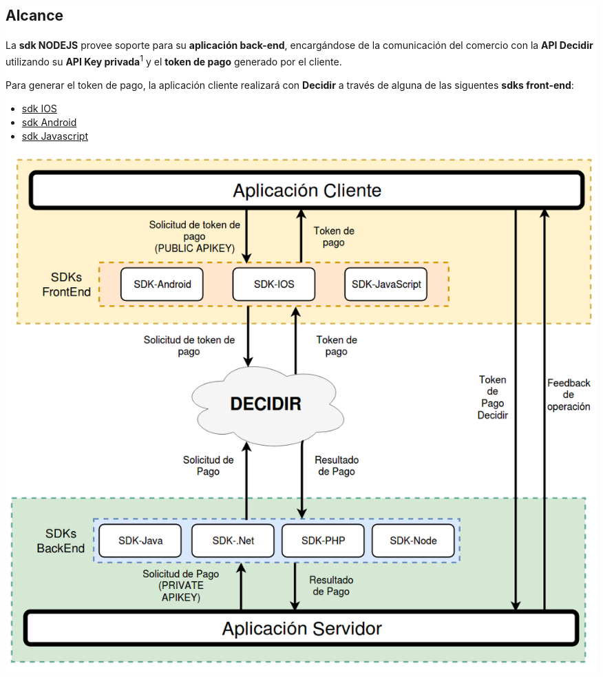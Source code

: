<a name="alcance"></a>
## Alcance
La **sdk NODEJS** provee soporte para su **aplicación back-end**, encargándose de la comunicación del comercio con la **API Decidir** utilizando su **API Key privada**<sup>1</sup> y el **token de pago** generado por el cliente.

Para generar el token de pago, la aplicación cliente realizará con **Decidir** a través de alguna de las siguentes **sdks front-end**:
+ [sdk IOS](https://github.com/decidir/SDK-IOS.v2)
+ [sdk Android](https://github.com/decidir/SDK-Android.v2)
+ [sdk Javascript](https://github.com/decidir/sdk-javascript-v2)

![imagen de sdks](./docs/img/DiagramaSDKs.png)</br>
